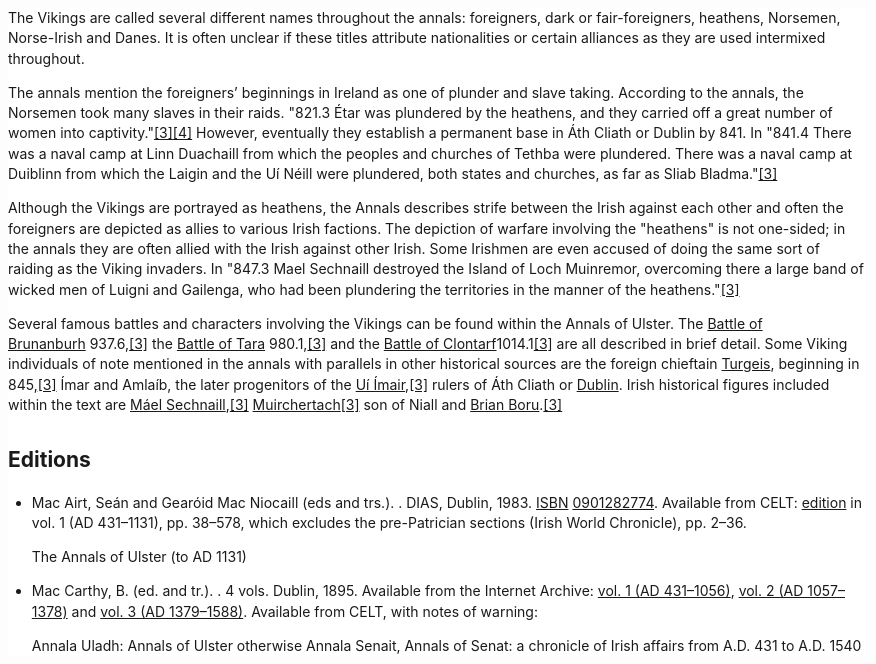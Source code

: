 The Vikings are called several different names throughout the annals: foreigners, dark or fair-foreigners, heathens, Norsemen, Norse-Irish and Danes. It is often unclear if these titles attribute nationalities or certain alliances as they are used intermixed throughout.

The annals mention the foreigners’ beginnings in Ireland as one of plunder and slave taking. According to the annals, the Norsemen took many slaves in their raids. "821.3 Étar was plundered by the heathens, and they carried off a great number of women into captivity."[[3]](https://en.wikipedia.org/wiki/Annals_of_Ulster#cite_note-ucc-3)[[4]](https://en.wikipedia.org/wiki/Annals_of_Ulster#cite_note-4) However, eventually they establish a permanent base in Áth Cliath or Dublin by 841. In "841.4 There was a naval camp at Linn Duachaill from which the peoples and churches of Tethba were plundered. There was a naval camp at Duiblinn from which the Laigin and the Uí Néill were plundered, both states and churches, as far as Sliab Bladma."[[3]](https://en.wikipedia.org/wiki/Annals_of_Ulster#cite_note-ucc-3)

Although the Vikings are portrayed as heathens, the Annals describes strife between the Irish against each other and often the foreigners are depicted as allies to various Irish factions. The depiction of warfare involving the "heathens" is not one-sided; in the annals they are often allied with the Irish against other Irish. Some Irishmen are even accused of doing the same sort of raiding as the Viking invaders. In "847.3 Mael Sechnaill destroyed the Island of Loch Muinremor, overcoming there a large band of wicked men of Luigni and Gailenga, who had been plundering the territories in the manner of the heathens."[[3]](https://en.wikipedia.org/wiki/Annals_of_Ulster#cite_note-ucc-3)

Several famous battles and characters involving the Vikings can be found within the Annals of Ulster. The [Battle of Brunanburh](https://en.wikipedia.org/wiki/Battle_of_Brunanburh) 937.6,[[3]](https://en.wikipedia.org/wiki/Annals_of_Ulster#cite_note-ucc-3) the [Battle of Tara](https://en.wikipedia.org/wiki/Battle_of_Tara_(Ireland)) 980.1,[[3]](https://en.wikipedia.org/wiki/Annals_of_Ulster#cite_note-ucc-3) and the [Battle of Clontarf](https://en.wikipedia.org/wiki/Battle_of_Clontarf)1014.1[[3]](https://en.wikipedia.org/wiki/Annals_of_Ulster#cite_note-ucc-3) are all described in brief detail. Some Viking individuals of note mentioned in the annals with parallels in other historical sources are the foreign chieftain [Turgeis](https://en.wikipedia.org/wiki/Turgeis), beginning in 845,[[3]](https://en.wikipedia.org/wiki/Annals_of_Ulster#cite_note-ucc-3) Ímar and Amlaíb, the later progenitors of the [Uí Ímair](https://en.wikipedia.org/wiki/U%C3%AD_%C3%8Dmair),[[3]](https://en.wikipedia.org/wiki/Annals_of_Ulster#cite_note-ucc-3) rulers of Áth Cliath or [Dublin](https://en.wikipedia.org/wiki/Dublin). Irish historical figures included within the text are [Máel Sechnaill](https://en.wikipedia.org/wiki/M%C3%A1el_Sechnaill),[[3]](https://en.wikipedia.org/wiki/Annals_of_Ulster#cite_note-ucc-3) [Muirchertach](https://en.wikipedia.org/wiki/Muirchertach)[[3]](https://en.wikipedia.org/wiki/Annals_of_Ulster#cite_note-ucc-3) son of Niall and [Brian Boru](https://en.wikipedia.org/wiki/Brian_Boru).[[3]](https://en.wikipedia.org/wiki/Annals_of_Ulster#cite_note-ucc-3)

## Editions

- Mac Airt, Seán and Gearóid Mac Niocaill (eds and trs.). . DIAS, Dublin, 1983. [ISBN](https://en.wikipedia.org/wiki/ISBN_(identifier)) [0901282774](https://en.wikipedia.org/wiki/Special:BookSources/0901282774). Available from CELT: [edition](http://www.ucc.ie/celt/published/G100001A) in vol. 1 (AD 431–1131), pp. 38–578, which excludes the pre-Patrician sections (Irish World Chronicle), pp. 2–36.

    The Annals of Ulster (to AD 1131)

- Mac Carthy, B. (ed. and tr.). . 4 vols. Dublin, 1895. Available from the Internet Archive: [vol. 1 (AD 431–1056)](https://archive.org/details/annalauladhannal01royauoft), [vol. 2 (AD 1057–1378)](https://archive.org/details/annalauladhannal02royauoft) and [vol. 3 (AD 1379–1588)](https://archive.org/details/annalauladhannal03royauoft). Available from CELT, with notes of warning:

    Annala Uladh: Annals of Ulster otherwise Annala Senait, Annals of Senat: a chronicle of Irish affairs from A.D. 431 to A.D. 1540

